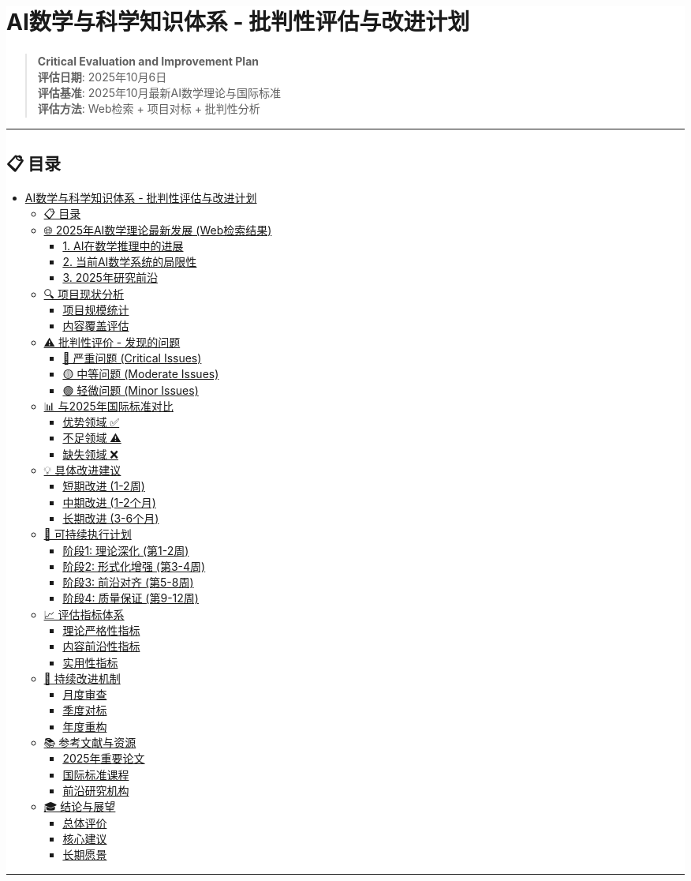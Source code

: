 # AI数学与科学知识体系 - 批判性评估与改进计划

> **Critical Evaluation and Improvement Plan**  
> **评估日期**: 2025年10月6日  
> **评估基准**: 2025年10月最新AI数学理论与国际标准  
> **评估方法**: Web检索 + 项目对标 + 批判性分析

---

## 📋 目录

- [AI数学与科学知识体系 - 批判性评估与改进计划](#ai数学与科学知识体系---批判性评估与改进计划)
  - [📋 目录](#-目录)
  - [🌐 2025年AI数学理论最新发展 (Web检索结果)](#-2025年ai数学理论最新发展-web检索结果)
    - [1. AI在数学推理中的进展](#1-ai在数学推理中的进展)
    - [2. 当前AI数学系统的局限性](#2-当前ai数学系统的局限性)
    - [3. 2025年研究前沿](#3-2025年研究前沿)
  - [🔍 项目现状分析](#-项目现状分析)
    - [项目规模统计](#项目规模统计)
    - [内容覆盖评估](#内容覆盖评估)
  - [⚠️ 批判性评价 - 发现的问题](#️-批判性评价---发现的问题)
    - [🔴 严重问题 (Critical Issues)](#-严重问题-critical-issues)
    - [🟡 中等问题 (Moderate Issues)](#-中等问题-moderate-issues)
    - [🟢 轻微问题 (Minor Issues)](#-轻微问题-minor-issues)
  - [📊 与2025年国际标准对比](#-与2025年国际标准对比)
    - [优势领域 ✅](#优势领域-)
    - [不足领域 ⚠️](#不足领域-️)
    - [缺失领域 ❌](#缺失领域-)
  - [💡 具体改进建议](#-具体改进建议)
    - [短期改进 (1-2周)](#短期改进-1-2周)
    - [中期改进 (1-2个月)](#中期改进-1-2个月)
    - [长期改进 (3-6个月)](#长期改进-3-6个月)
  - [🎯 可持续执行计划](#-可持续执行计划)
    - [阶段1: 理论深化 (第1-2周)](#阶段1-理论深化-第1-2周)
    - [阶段2: 形式化增强 (第3-4周)](#阶段2-形式化增强-第3-4周)
    - [阶段3: 前沿对齐 (第5-8周)](#阶段3-前沿对齐-第5-8周)
    - [阶段4: 质量保证 (第9-12周)](#阶段4-质量保证-第9-12周)
  - [📈 评估指标体系](#-评估指标体系)
    - [理论严格性指标](#理论严格性指标)
    - [内容前沿性指标](#内容前沿性指标)
    - [实用性指标](#实用性指标)
  - [🔄 持续改进机制](#-持续改进机制)
    - [月度审查](#月度审查)
    - [季度对标](#季度对标)
    - [年度重构](#年度重构)
  - [📚 参考文献与资源](#-参考文献与资源)
    - [2025年重要论文](#2025年重要论文)
    - [国际标准课程](#国际标准课程)
    - [前沿研究机构](#前沿研究机构)
  - [🎓 结论与展望](#-结论与展望)
    - [总体评价](#总体评价)
    - [核心建议](#核心建议)
    - [长期愿景](#长期愿景)

---